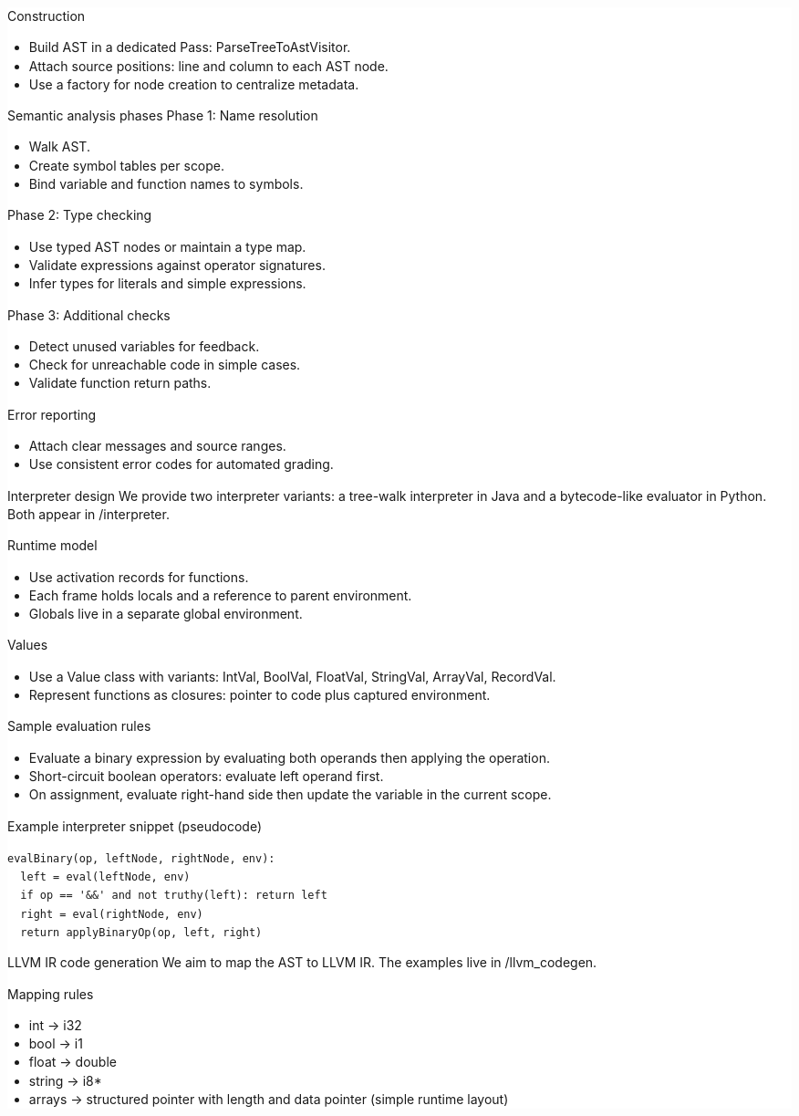 Construction
- Build AST in a dedicated Pass: ParseTreeToAstVisitor.
- Attach source positions: line and column to each AST node.
- Use a factory for node creation to centralize metadata.

Semantic analysis phases
Phase 1: Name resolution
- Walk AST.
- Create symbol tables per scope.
- Bind variable and function names to symbols.

Phase 2: Type checking
- Use typed AST nodes or maintain a type map.
- Validate expressions against operator signatures.
- Infer types for literals and simple expressions.

Phase 3: Additional checks
- Detect unused variables for feedback.
- Check for unreachable code in simple cases.
- Validate function return paths.

Error reporting
- Attach clear messages and source ranges.
- Use consistent error codes for automated grading.

Interpreter design
We provide two interpreter variants: a tree-walk interpreter in Java and a bytecode-like evaluator in Python. Both appear in /interpreter.

Runtime model
- Use activation records for functions.
- Each frame holds locals and a reference to parent environment.
- Globals live in a separate global environment.

Values
- Use a Value class with variants: IntVal, BoolVal, FloatVal, StringVal, ArrayVal, RecordVal.
- Represent functions as closures: pointer to code plus captured environment.

Sample evaluation rules
- Evaluate a binary expression by evaluating both operands then applying the operation.
- Short-circuit boolean operators: evaluate left operand first.
- On assignment, evaluate right-hand side then update the variable in the current scope.

Example interpreter snippet (pseudocode)
```
evalBinary(op, leftNode, rightNode, env):
  left = eval(leftNode, env)
  if op == '&&' and not truthy(left): return left
  right = eval(rightNode, env)
  return applyBinaryOp(op, left, right)
```

LLVM IR code generation
We aim to map the AST to LLVM IR. The examples live in /llvm_codegen.

Mapping rules
- int -> i32
- bool -> i1
- float -> double
- string -> i8*
- arrays -> structured pointer with length and data pointer (simple runtime layout)
